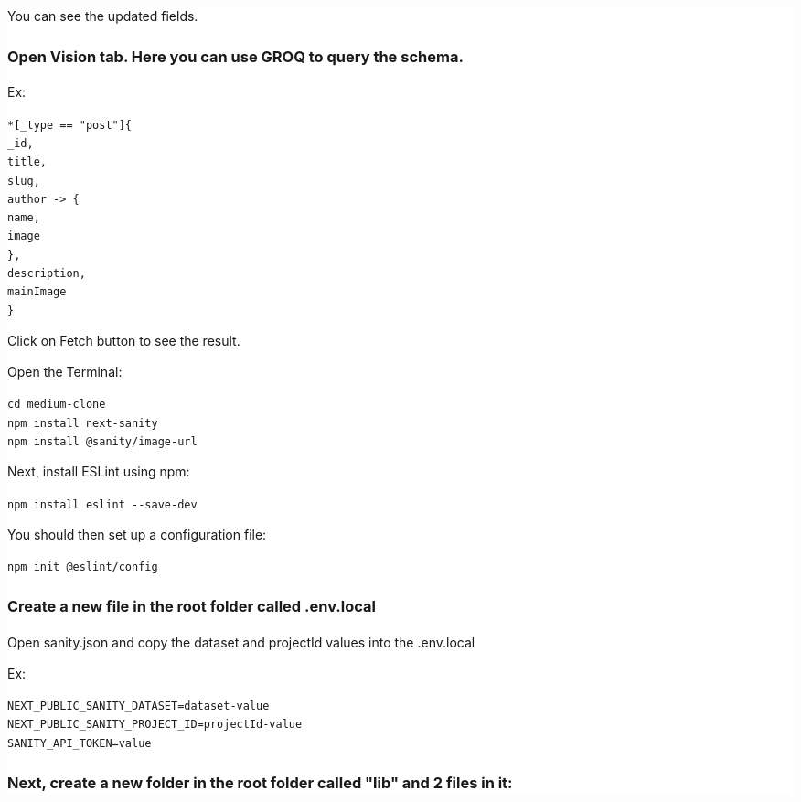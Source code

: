 You can see the updated fields.

### Open Vision tab. Here you can use GROQ to query the schema.

Ex:

```
*[_type == "post"]{
_id,
title,
slug,
author -> {
name,
image
},
description,
mainImage
}
```

Click on Fetch button to see the result.

Open the Terminal:

```
cd medium-clone
npm install next-sanity
npm install @sanity/image-url
```

Next, install ESLint using npm:

```
npm install eslint --save-dev
```

You should then set up a configuration file:

```
npm init @eslint/config
```

### Create a new file in the root folder called .env.local

Open sanity.json and copy the dataset and projectId values into the .env.local

Ex:

```
NEXT_PUBLIC_SANITY_DATASET=dataset-value
NEXT_PUBLIC_SANITY_PROJECT_ID=projectId-value
SANITY_API_TOKEN=value
```

### Next, create a new folder in the root folder called "lib" and 2 files in it:
